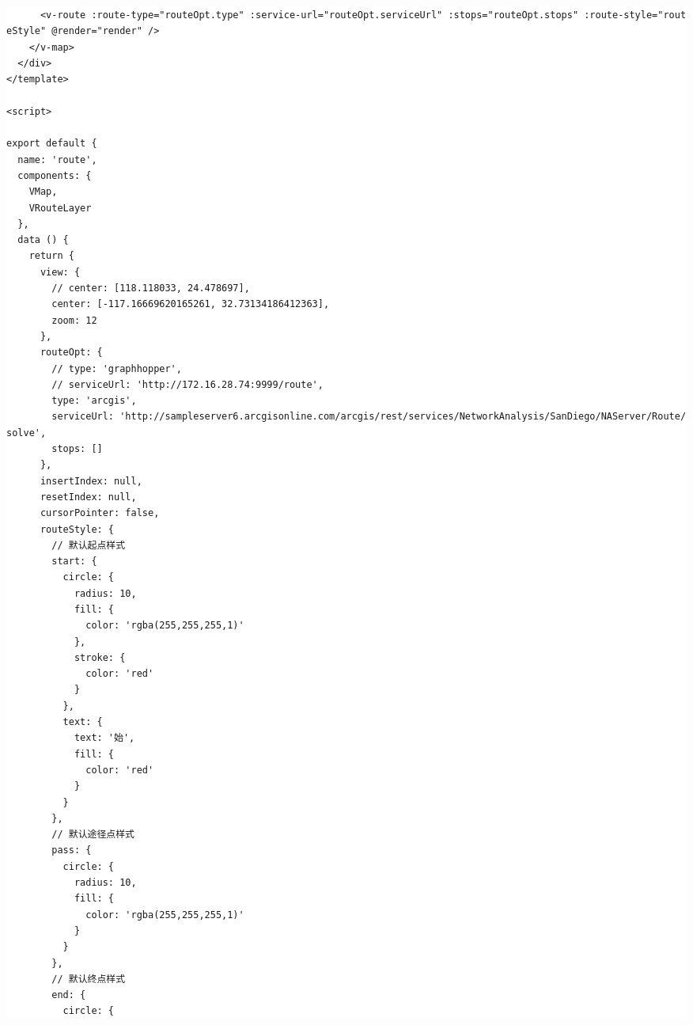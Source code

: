 ```vue
      <v-route :route-type="routeOpt.type" :service-url="routeOpt.serviceUrl" :stops="routeOpt.stops" :route-style="routeStyle" @render="render" />
    </v-map>
  </div>
</template>

<script>

export default {
  name: 'route',
  components: {
    VMap,
    VRouteLayer
  },
  data () {
    return {
      view: {
        // center: [118.118033, 24.478697],
        center: [-117.16669620165261, 32.73134186412363],
        zoom: 12
      },
      routeOpt: {
        // type: 'graphhopper',
        // serviceUrl: 'http://172.16.28.74:9999/route',
        type: 'arcgis',
        serviceUrl: 'http://sampleserver6.arcgisonline.com/arcgis/rest/services/NetworkAnalysis/SanDiego/NAServer/Route/solve',
        stops: []
      },
      insertIndex: null,
      resetIndex: null,
      cursorPointer: false,
      routeStyle: {
        // 默认起点样式
        start: {
          circle: {
            radius: 10,
            fill: {
              color: 'rgba(255,255,255,1)'
            },
            stroke: {
              color: 'red'
            }
          },
          text: {
            text: '始',
            fill: {
              color: 'red'
            }
          }
        },
        // 默认途径点样式
        pass: {
          circle: {
            radius: 10,
            fill: {
              color: 'rgba(255,255,255,1)'
            }
          }
        },
        // 默认终点样式
        end: {
          circle: {
```